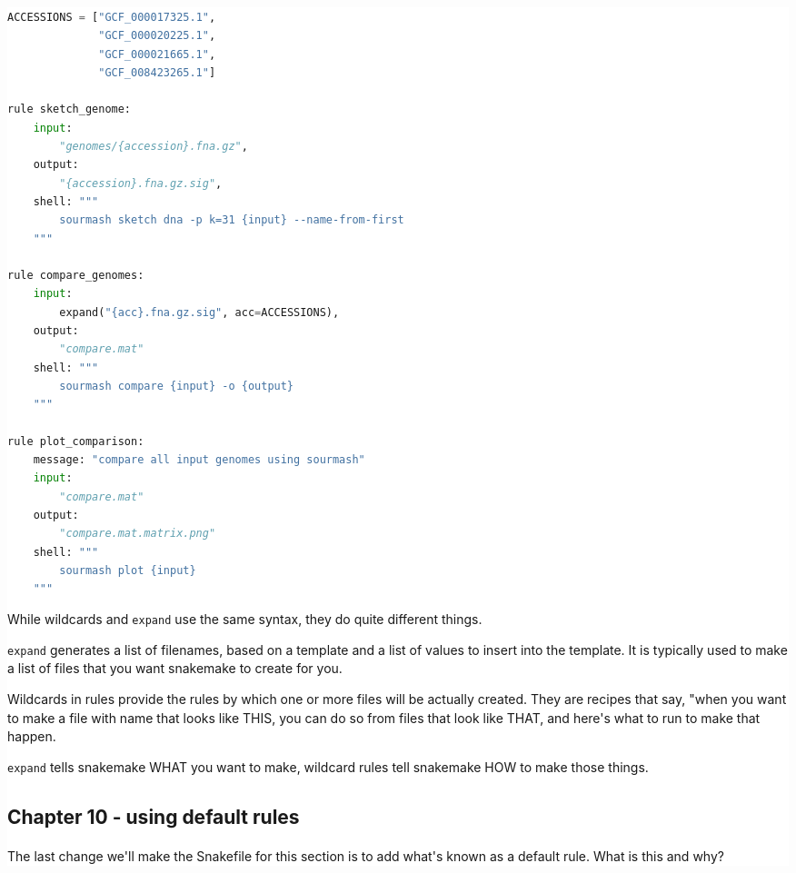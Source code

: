 ```python
ACCESSIONS = ["GCF_000017325.1",
              "GCF_000020225.1",
              "GCF_000021665.1",
              "GCF_008423265.1"]

rule sketch_genome:
    input:
        "genomes/{accession}.fna.gz",
    output:
        "{accession}.fna.gz.sig",
    shell: """
        sourmash sketch dna -p k=31 {input} --name-from-first
    """

rule compare_genomes:
    input:
        expand("{acc}.fna.gz.sig", acc=ACCESSIONS),
    output:
        "compare.mat"
    shell: """
        sourmash compare {input} -o {output}
    """

rule plot_comparison:
    message: "compare all input genomes using sourmash"
    input:
        "compare.mat"
    output:
        "compare.mat.matrix.png"
    shell: """
        sourmash plot {input}
    """
```

While wildcards and `expand` use the same syntax, they do quite different
things.

`expand` generates a list of filenames, based on a template and a list
of values to insert into the template. It is typically used to make a
list of files that you want snakemake to create for you.

Wildcards in rules provide the rules by which one or more files will
be actually created. They are recipes that say, "when you want to make
a file with name that looks like THIS, you can do so from files that
look like THAT, and here's what to run to make that happen.

`expand` tells snakemake WHAT you want to make, wildcard rules tell
snakemake HOW to make those things.

## Chapter 10 - using default rules

The last change we'll make the Snakefile for this section is
to add what's known as a default rule. What is this and why?
